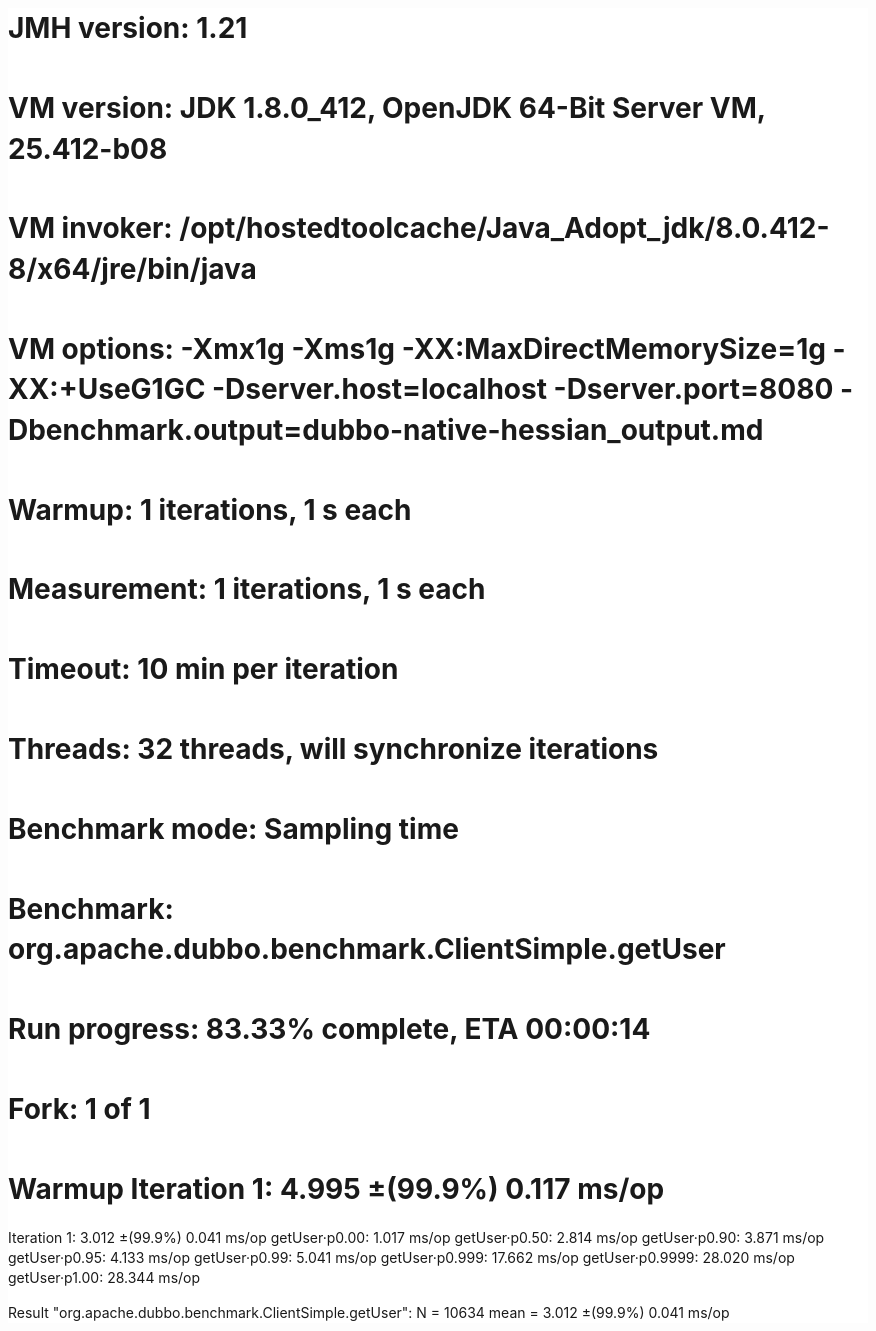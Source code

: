 # JMH version: 1.21
# VM version: JDK 1.8.0_412, OpenJDK 64-Bit Server VM, 25.412-b08
# VM invoker: /opt/hostedtoolcache/Java_Adopt_jdk/8.0.412-8/x64/jre/bin/java
# VM options: -Xmx1g -Xms1g -XX:MaxDirectMemorySize=1g -XX:+UseG1GC -Dserver.host=localhost -Dserver.port=8080 -Dbenchmark.output=dubbo-native-hessian_output.md
# Warmup: 1 iterations, 1 s each
# Measurement: 1 iterations, 1 s each
# Timeout: 10 min per iteration
# Threads: 32 threads, will synchronize iterations
# Benchmark mode: Sampling time
# Benchmark: org.apache.dubbo.benchmark.ClientSimple.getUser

# Run progress: 83.33% complete, ETA 00:00:14
# Fork: 1 of 1
# Warmup Iteration   1: 4.995 ±(99.9%) 0.117 ms/op
Iteration   1: 3.012 ±(99.9%) 0.041 ms/op
                 getUser·p0.00:   1.017 ms/op
                 getUser·p0.50:   2.814 ms/op
                 getUser·p0.90:   3.871 ms/op
                 getUser·p0.95:   4.133 ms/op
                 getUser·p0.99:   5.041 ms/op
                 getUser·p0.999:  17.662 ms/op
                 getUser·p0.9999: 28.020 ms/op
                 getUser·p1.00:   28.344 ms/op



Result "org.apache.dubbo.benchmark.ClientSimple.getUser":
  N = 10634
  mean =      3.012 ±(99.9%) 0.041 ms/op

